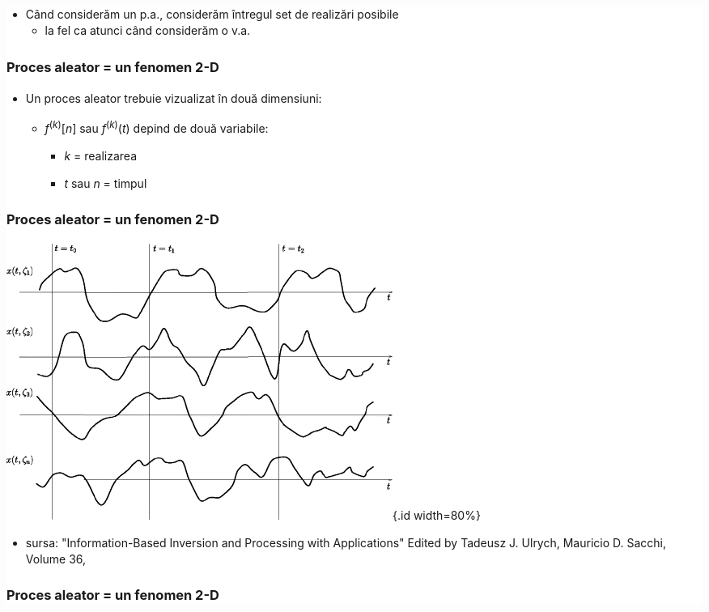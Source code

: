 - Când considerăm un p.a., considerăm întregul set de realizări posibile
    - la fel ca atunci când considerăm o v.a.


### Proces aleator = un fenomen 2-D

- Un proces aleator trebuie vizualizat în două dimensiuni:

  - $f^{(k)}[n]$ sau $f^{(k)}(t)$ depind de două variabile:
  
    - $k$ = realizarea 
    
    - $t$ sau $n$ = timpul

### Proces aleator = un fenomen 2-D

![](img/RandomProcess_2D.gif){.id width=80%}

* sursa: "Information-Based Inversion and Processing with Applications"
Edited by Tadeusz J. Ulrych, Mauricio D. Sacchi, Volume 36,

### Proces aleator = un fenomen 2-D
